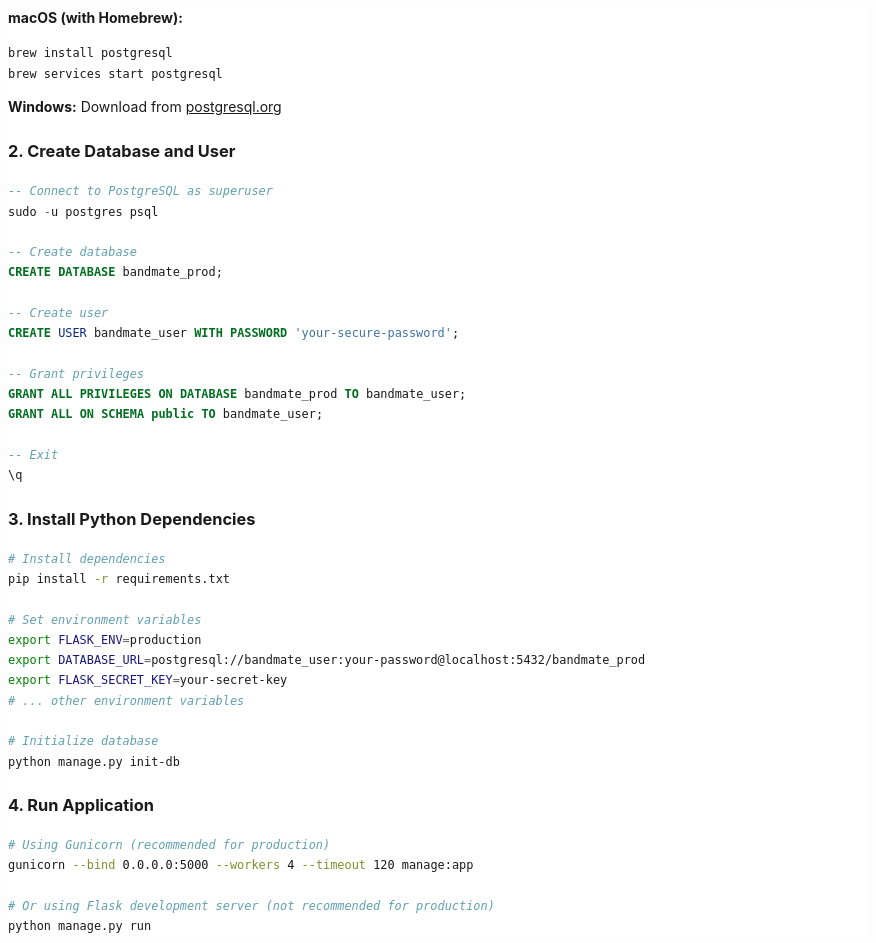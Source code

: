 **macOS (with Homebrew):**
```bash
brew install postgresql
brew services start postgresql
```

**Windows:**
Download from [postgresql.org](https://www.postgresql.org/download/windows/)

### 2. Create Database and User

```sql
-- Connect to PostgreSQL as superuser
sudo -u postgres psql

-- Create database
CREATE DATABASE bandmate_prod;

-- Create user
CREATE USER bandmate_user WITH PASSWORD 'your-secure-password';

-- Grant privileges
GRANT ALL PRIVILEGES ON DATABASE bandmate_prod TO bandmate_user;
GRANT ALL ON SCHEMA public TO bandmate_user;

-- Exit
\q
```

### 3. Install Python Dependencies

```bash
# Install dependencies
pip install -r requirements.txt

# Set environment variables
export FLASK_ENV=production
export DATABASE_URL=postgresql://bandmate_user:your-password@localhost:5432/bandmate_prod
export FLASK_SECRET_KEY=your-secret-key
# ... other environment variables

# Initialize database
python manage.py init-db
```

### 4. Run Application

```bash
# Using Gunicorn (recommended for production)
gunicorn --bind 0.0.0.0:5000 --workers 4 --timeout 120 manage:app

# Or using Flask development server (not recommended for production)
python manage.py run
```
